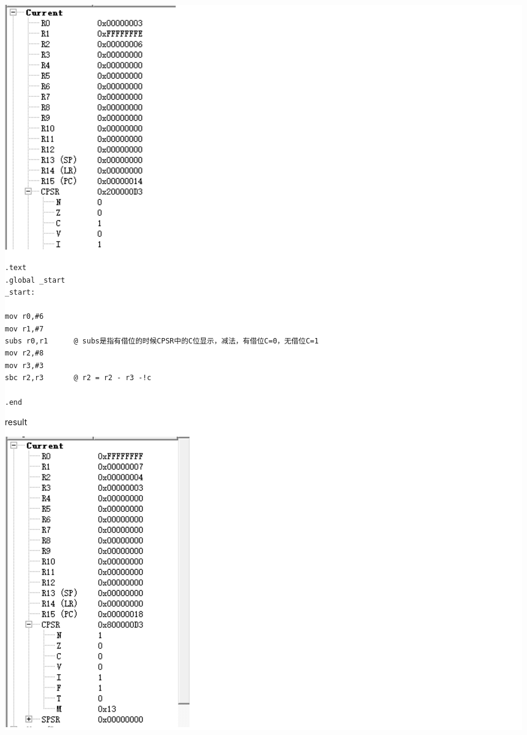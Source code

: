 ![image-20220318201721138](images/02_汇编指令/image-20220318201721138.png)

```assembly
.text
.global _start
_start:

mov r0,#6
mov r1,#7
subs r0,r1		@ subs是指有借位的时候CPSR中的C位显示，减法，有借位C=0，无借位C=1
mov r2,#8
mov r3,#3
sbc r2,r3		@ r2 = r2 - r3 -!c

.end
```

result

![image-20220318202424900](images/02_汇编指令/image-20220318202424900.png)
